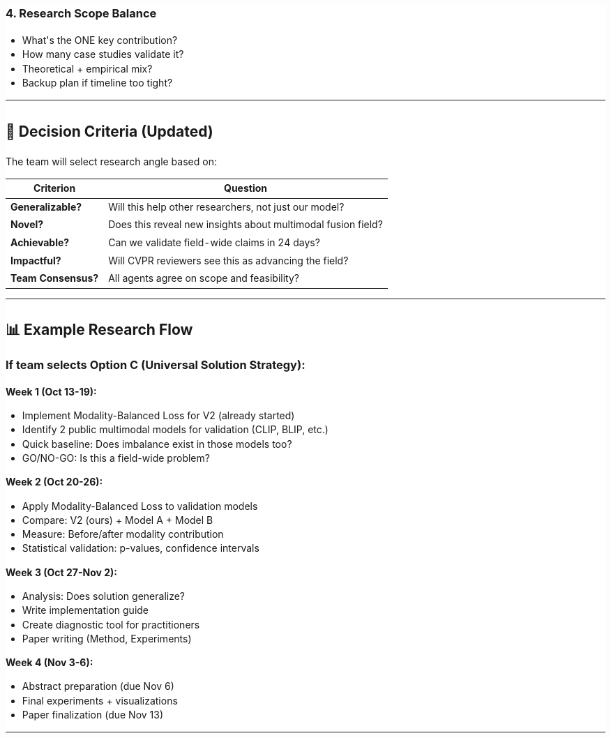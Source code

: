 ### 4. **Research Scope Balance**
- What's the ONE key contribution?
- How many case studies validate it?
- Theoretical + empirical mix?
- Backup plan if timeline too tight?

---

## 🎯 Decision Criteria (Updated)

The team will select research angle based on:

| Criterion | Question |
|-----------|----------|
| **Generalizable?** | Will this help other researchers, not just our model? |
| **Novel?** | Does this reveal new insights about multimodal fusion field? |
| **Achievable?** | Can we validate field-wide claims in 24 days? |
| **Impactful?** | Will CVPR reviewers see this as advancing the field? |
| **Team Consensus?** | All agents agree on scope and feasibility? |

---

## 📊 Example Research Flow

### **If team selects Option C (Universal Solution Strategy):**

**Week 1 (Oct 13-19):**
- Implement Modality-Balanced Loss for V2 (already started)
- Identify 2 public multimodal models for validation (CLIP, BLIP, etc.)
- Quick baseline: Does imbalance exist in those models too?
- GO/NO-GO: Is this a field-wide problem?

**Week 2 (Oct 20-26):**
- Apply Modality-Balanced Loss to validation models
- Compare: V2 (ours) + Model A + Model B
- Measure: Before/after modality contribution
- Statistical validation: p-values, confidence intervals

**Week 3 (Oct 27-Nov 2):**
- Analysis: Does solution generalize?
- Write implementation guide
- Create diagnostic tool for practitioners
- Paper writing (Method, Experiments)

**Week 4 (Nov 3-6):**
- Abstract preparation (due Nov 6)
- Final experiments + visualizations
- Paper finalization (due Nov 13)

---